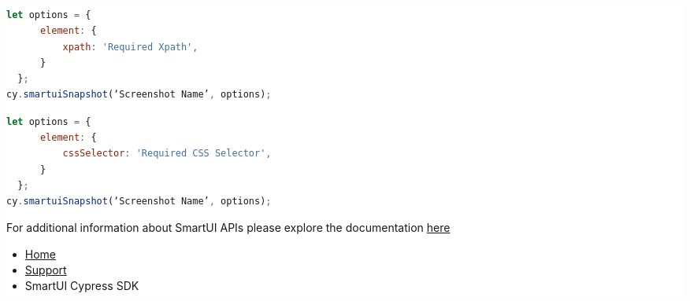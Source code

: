 </TabItem>
<TabItem value="ElementXPath" label="Capture Element by XPath">

```js title="This is a sample for your configuration for Cypress to capture an element by XPath"
let options = {
      element: {
          xpath: 'Required Xpath',
      }
  };
cy.smartuiSnapshot(‘Screenshot Name’, options);

```

</TabItem>

<TabItem value="ElementSelector" label="Capture Element by Selector">

```js title="This is a sample for your webhook configuration for Cypress to capture an element by CSS Selector"
let options = {
      element: {
          cssSelector: 'Required CSS Selector',
      }
  };
cy.smartuiSnapshot(‘Screenshot Name’, options);
```
</TabItem>

</Tabs>


For additional information about SmartUI APIs please explore the documentation [here](https://www.lambdatest.com/support/api-doc/)


<nav aria-label="breadcrumbs">
  <ul className="breadcrumbs">
    <li className="breadcrumbs__item">
      <a className="breadcrumbs__link" target="_self" href="https://www.lambdatest.com">
        Home
      </a>
    </li>
    <li className="breadcrumbs__item">
      <a className="breadcrumbs__link" target="_self" href="https://www.lambdatest.com/support/docs/">
        Support
      </a>
    </li>
    <li className="breadcrumbs__item breadcrumbs__item--active">
      <span className="breadcrumbs__link"> SmartUI Cypress SDK </span>
    </li>
  </ul>
</nav>
